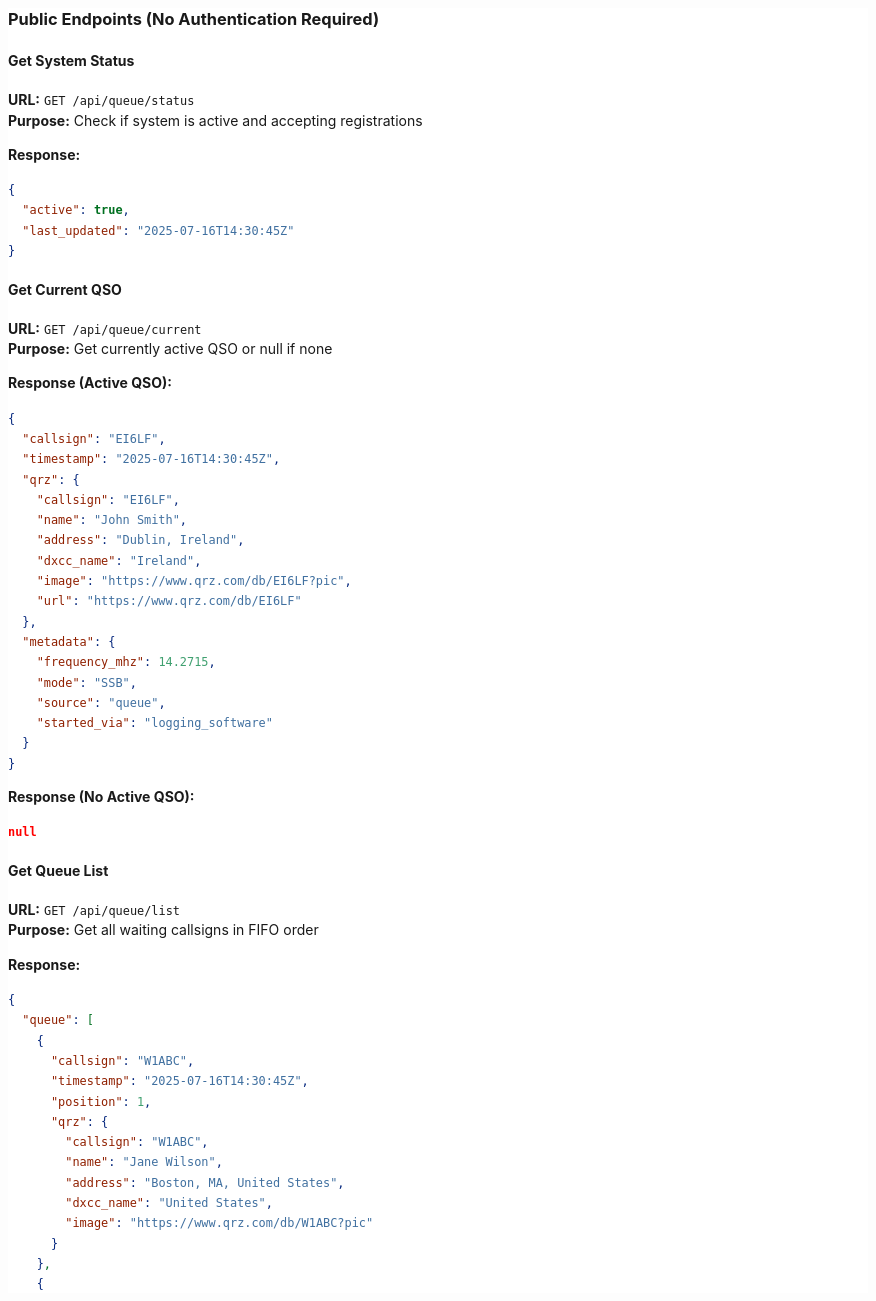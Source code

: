 ### Public Endpoints (No Authentication Required)

#### Get System Status
**URL:** `GET /api/queue/status`  
**Purpose:** Check if system is active and accepting registrations

**Response:**
```json
{
  "active": true,
  "last_updated": "2025-07-16T14:30:45Z"
}
```

#### Get Current QSO
**URL:** `GET /api/queue/current`  
**Purpose:** Get currently active QSO or null if none

**Response (Active QSO):**
```json
{
  "callsign": "EI6LF",
  "timestamp": "2025-07-16T14:30:45Z",
  "qrz": {
    "callsign": "EI6LF",
    "name": "John Smith",
    "address": "Dublin, Ireland",
    "dxcc_name": "Ireland",
    "image": "https://www.qrz.com/db/EI6LF?pic",
    "url": "https://www.qrz.com/db/EI6LF"
  },
  "metadata": {
    "frequency_mhz": 14.2715,
    "mode": "SSB",
    "source": "queue",
    "started_via": "logging_software"
  }
}
```

**Response (No Active QSO):**
```json
null
```

#### Get Queue List
**URL:** `GET /api/queue/list`  
**Purpose:** Get all waiting callsigns in FIFO order

**Response:**
```json
{
  "queue": [
    {
      "callsign": "W1ABC",
      "timestamp": "2025-07-16T14:30:45Z",
      "position": 1,
      "qrz": {
        "callsign": "W1ABC",
        "name": "Jane Wilson",
        "address": "Boston, MA, United States",
        "dxcc_name": "United States",
        "image": "https://www.qrz.com/db/W1ABC?pic"
      }
    },
    {
```